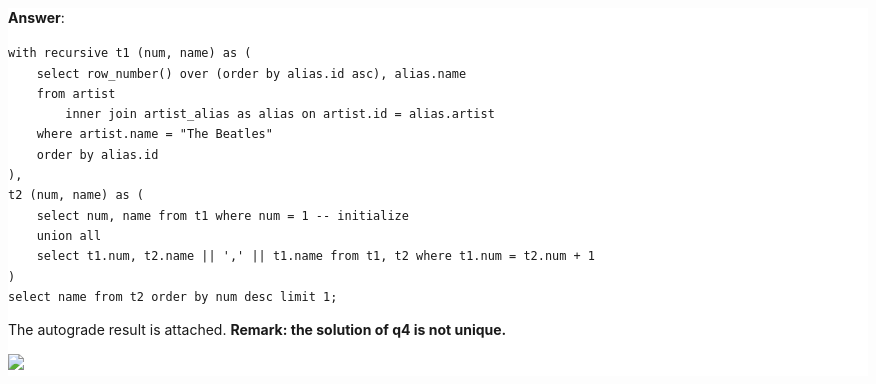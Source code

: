 **Answer**: 

```sqlite
with recursive t1 (num, name) as (
	select row_number() over (order by alias.id asc), alias.name
	from artist
		inner join artist_alias as alias on artist.id = alias.artist
	where artist.name = "The Beatles"
	order by alias.id
),
t2 (num, name) as (
	select num, name from t1 where num = 1 -- initialize
	union all
	select t1.num, t2.name || ',' || t1.name from t1, t2 where t1.num = t2.num + 1
)
select name from t2 order by num desc limit 1;
```



The autograde result is attached. **Remark: the solution of q4 is not unique.**

![](./result.png)
